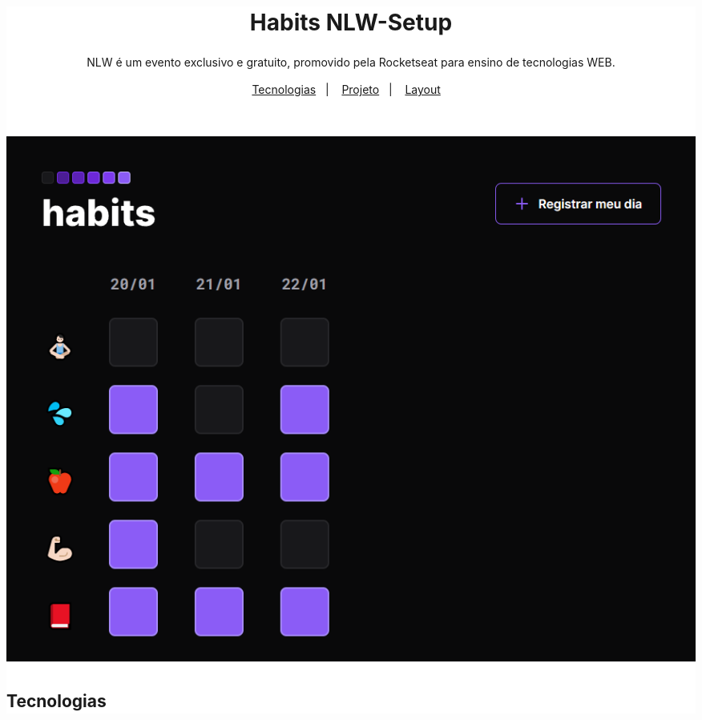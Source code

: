 <h1 align="center"> Habits NLW-Setup </h1>

<p align="center">
NLW é um evento exclusivo e gratuito, promovido pela Rocketseat para ensino de tecnologias WEB. <br/>
</p>

<p align="center">
  <a href="#-tecnologias">Tecnologias</a>&nbsp;&nbsp;&nbsp;|&nbsp;&nbsp;&nbsp;
  <a href="#-projeto">Projeto</a>&nbsp;&nbsp;&nbsp;|&nbsp;&nbsp;&nbsp;
  <a href="#-layout">Layout</a>&nbsp;&nbsp;&nbsp;
</p>

<br>

<p align="center">
  <img alt="projeto Habits" src=".github/preview.png" width="100%">
</p>

## Tecnologias
